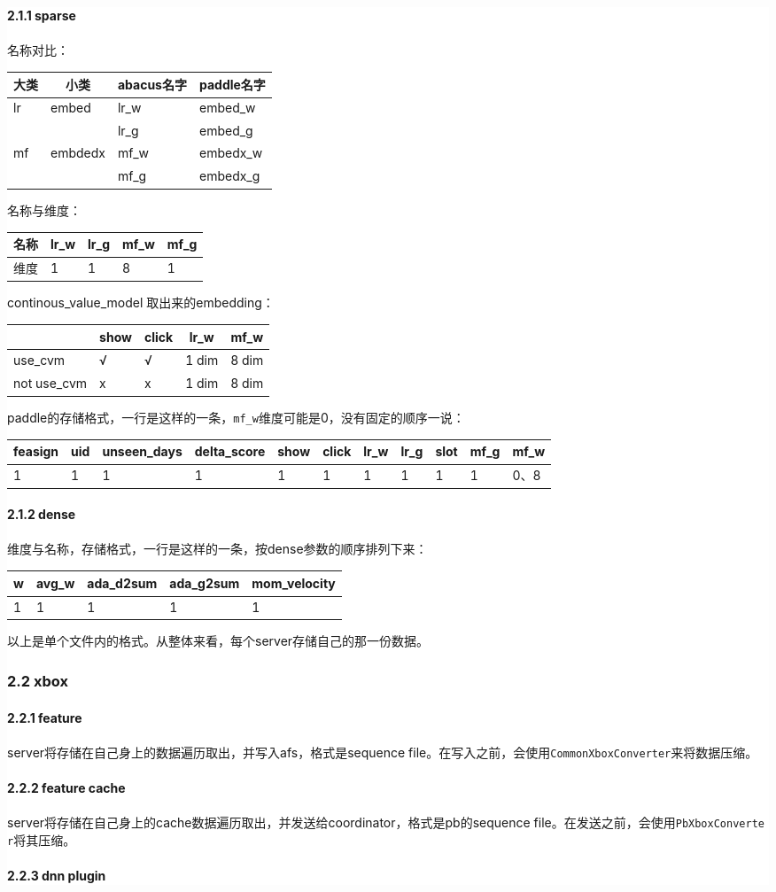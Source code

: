 #### 2.1.1 sparse

名称对比：

| 大类 | 小类    | abacus名字 | paddle名字 |
| ---- | ------- | ---------- | ---------- |
| lr   | embed   | lr_w       | embed_w    |
|      |         | lr_g       | embed_g    |
| mf   | embdedx | mf_w       | embedx_w   |
|      |         | mf_g       | embedx_g   |

名称与维度：

| 名称 | lr_w | lr_g | mf_w | mf_g |
| ---- | ---- | ---- | ---- | ---- |
| 维度 | 1    | 1    | 8    | 1    |

continous_value_model 取出来的embedding：

|             | show | click | lr_w  | mf_w  |
| ----------- | ---- | ----- | ----- | ----- |
| use_cvm     | √    | √     | 1 dim | 8 dim |
| not use_cvm | x    | x     | 1 dim | 8 dim |

paddle的存储格式，一行是这样的一条，`mf_w`维度可能是0，没有固定的顺序一说：

| feasign | uid  | unseen_days | delta_score | show | click | lr_w | lr_g | slot | mf_g | mf_w |
| ------- | ---- | ----------- | ----------- | ---- | ----- | ---- | ---- | ---- | ---- | ---- |
| 1       | 1    | 1           | 1           | 1    | 1     | 1    | 1    | 1    | 1    | 0、8 |

#### 2.1.2 dense

维度与名称，存储格式，一行是这样的一条，按dense参数的顺序排列下来：

| w    | avg_w | ada_d2sum | ada_g2sum | mom_velocity |
| ---- | ----- | --------- | --------- | ------------ |
| 1    | 1     | 1         | 1         | 1            |

以上是单个文件内的格式。从整体来看，每个server存储自己的那一份数据。

### 2.2 xbox

#### 2.2.1 feature

server将存储在自己身上的数据遍历取出，并写入afs，格式是sequence file。在写入之前，会使用`CommonXboxConverter`来将数据压缩。

#### 2.2.2 feature cache

server将存储在自己身上的cache数据遍历取出，并发送给coordinator，格式是pb的sequence file。在发送之前，会使用`PbXboxConverter`将其压缩。

#### 2.2.3 dnn plugin
